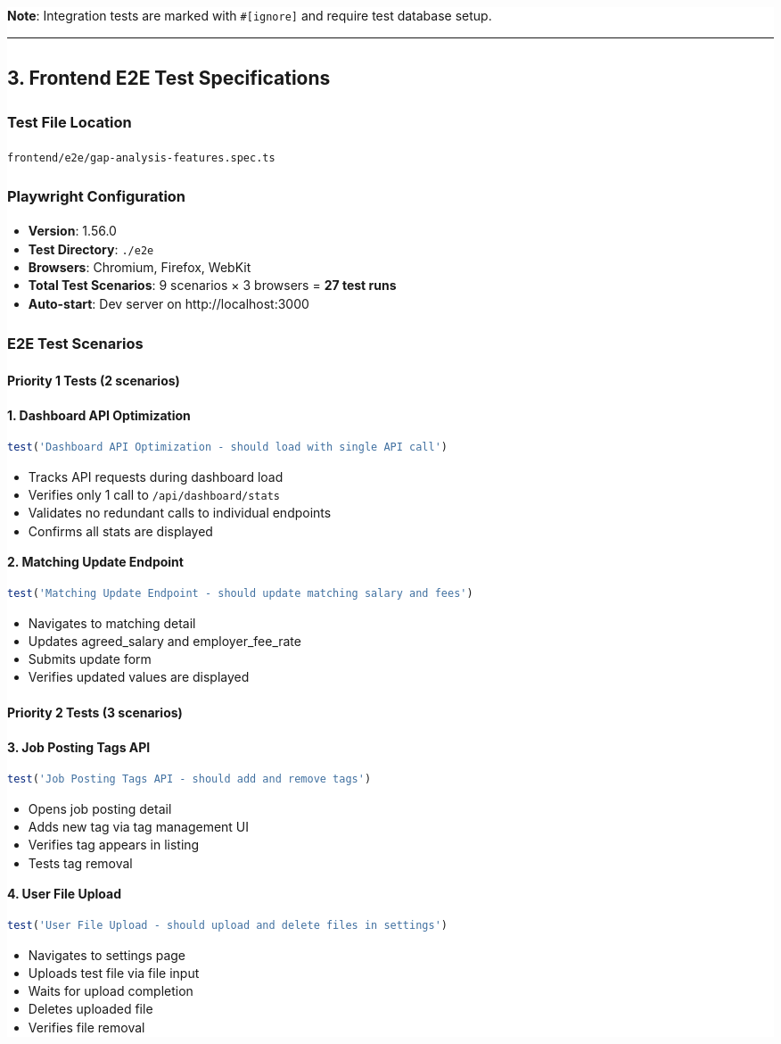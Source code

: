 **Note**: Integration tests are marked with `#[ignore]` and require test database setup.

---

## 3. Frontend E2E Test Specifications

### Test File Location
```
frontend/e2e/gap-analysis-features.spec.ts
```

### Playwright Configuration
- **Version**: 1.56.0
- **Test Directory**: `./e2e`
- **Browsers**: Chromium, Firefox, WebKit
- **Total Test Scenarios**: 9 scenarios × 3 browsers = **27 test runs**
- **Auto-start**: Dev server on http://localhost:3000

### E2E Test Scenarios

#### Priority 1 Tests (2 scenarios)

**1. Dashboard API Optimization**
```typescript
test('Dashboard API Optimization - should load with single API call')
```
- Tracks API requests during dashboard load
- Verifies only 1 call to `/api/dashboard/stats`
- Validates no redundant calls to individual endpoints
- Confirms all stats are displayed

**2. Matching Update Endpoint**
```typescript
test('Matching Update Endpoint - should update matching salary and fees')
```
- Navigates to matching detail
- Updates agreed_salary and employer_fee_rate
- Submits update form
- Verifies updated values are displayed

#### Priority 2 Tests (3 scenarios)

**3. Job Posting Tags API**
```typescript
test('Job Posting Tags API - should add and remove tags')
```
- Opens job posting detail
- Adds new tag via tag management UI
- Verifies tag appears in listing
- Tests tag removal

**4. User File Upload**
```typescript
test('User File Upload - should upload and delete files in settings')
```
- Navigates to settings page
- Uploads test file via file input
- Waits for upload completion
- Deletes uploaded file
- Verifies file removal
